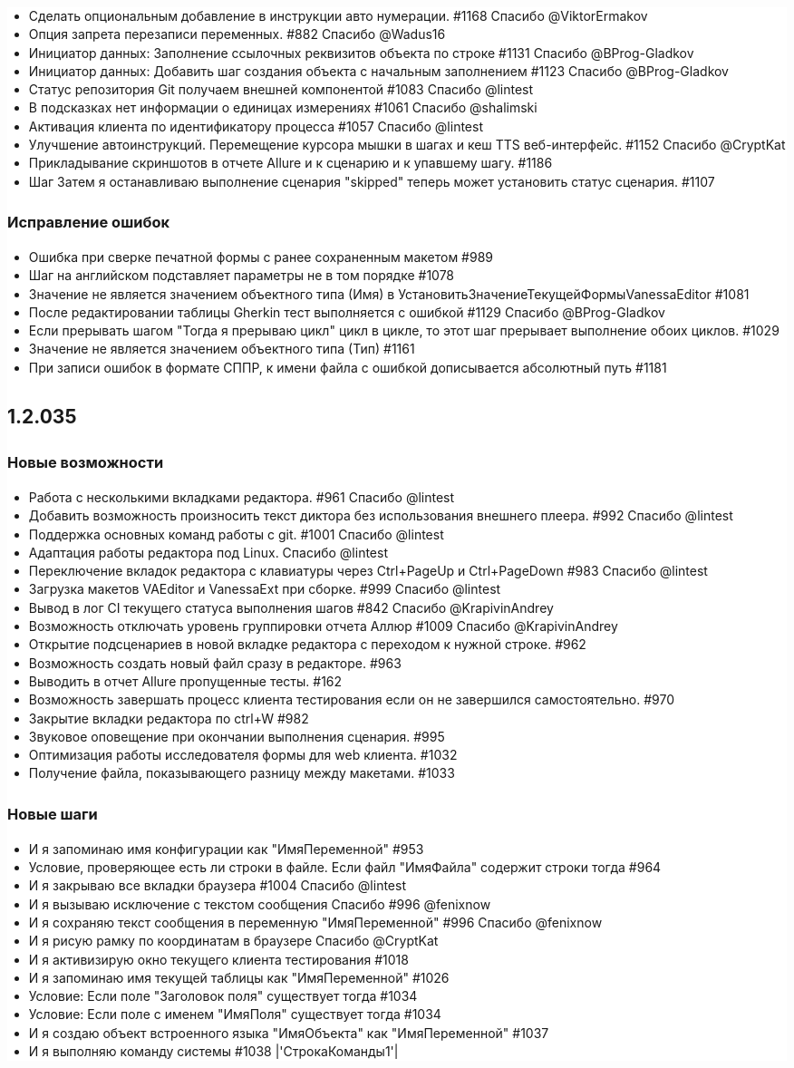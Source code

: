 * Сделать опциональным добавление в инструкции авто нумерации. #1168 Спасибо @ViktorErmakov
* Опция запрета перезаписи переменных. #882 Спасибо @Wadus16
* Инициатор данных: Заполнение ссылочных реквизитов объекта по строке #1131 Спасибо @BProg-Gladkov
* Инициатор данных: Добавить шаг создания объекта с начальным заполнением #1123 Спасибо @BProg-Gladkov
* Статус репозитория Git получаем внешней компонентой #1083 Спасибо @lintest 
* В подсказках нет информации о единицах измерениях #1061 Спасибо @shalimski 
* Активация клиента по идентификатору процесса #1057 Спасибо @lintest 
* Улучшение автоинструкций. Перемещение курсора мышки в шагах и кеш TTS	веб-интерфейс. #1152 Спасибо @CryptKat
* Прикладывание скриншотов в отчете Allure и к сценарию и к упавшему шагу. #1186
* Шаг Затем я останавливаю выполнение сценария "skipped" теперь может установить статус сценария. #1107


### Исправление ошибок
* Ошибка при сверке печатной формы с ранее сохраненным макетом #989
* Шаг на английском подставляет параметры не в том порядке #1078
* Значение не является значением объектного типа (Имя) в УстановитьЗначениеТекущейФормыVanessaEditor #1081
* После редактировании таблицы Gherkin тест выполняется с ошибкой #1129 Спасибо @BProg-Gladkov 
* Если прерывать шагом "Тогда я прерываю цикл" цикл в цикле, то этот шаг прерывает выполнение обоих циклов. #1029
* Значение не является значением объектного типа (Тип) #1161
* При записи ошибок в формате СППР, к имени файла с ошибкой дописывается абсолютный путь #1181

## 1.2.035

### Новые возможности
* Работа с несколькими вкладками редактора. #961 Спасибо @lintest
* Добавить возможность произносить текст диктора без использования внешнего плеера. #992 Спасибо @lintest
* Поддержка основных команд работы с git. #1001 Спасибо @lintest
* Адаптация работы редактора под Linux. Спасибо @lintest
* Переключение вкладок редактора с клавиатуры через Ctrl+PageUp и Ctrl+PageDown #983 Спасибо @lintest
* Загрузка макетов VAEditor и VanessaExt при сборке. #999 Спасибо @lintest 
* Вывод в лог CI текущего статуса выполнения шагов #842 Спасибо @KrapivinAndrey
* Возможность отключать уровень группировки отчета Аллюр #1009 Спасибо @KrapivinAndrey
* Открытие подсценариев в новой вкладке редактора с переходом к нужной строке. #962
* Возможность создать новый файл сразу в редакторе. #963
* Выводить в отчет Allure пропущенные тесты. #162
* Возможность завершать процесс клиента тестирования если он не завершился самостоятельно. #970
* Закрытие вкладки редактора по ctrl+W #982
* Звуковое оповещение при окончании выполнения сценария. #995
* Оптимизация работы исследователя формы для web клиента. #1032
* Получение файла, показывающего разницу между макетами. #1033

### Новые шаги
* И я запоминаю имя конфигурации как "ИмяПеременной" #953
* Условие, проверяющее есть ли строки в файле. Если файл "ИмяФайла" содержит строки тогда #964
* И я закрываю все вкладки браузера #1004 Спасибо @lintest
* И я вызываю исключение с текстом сообщения Спасибо #996 @fenixnow
* И я сохраняю текст сообщения в переменную "ИмяПеременной" #996 Спасибо @fenixnow
* И я рисую рамку по координатам в браузере Спасибо @CryptKat
* И я активизирую окно текущего клиента тестирования #1018
* И я запоминаю имя текущей таблицы как "ИмяПеременной" #1026
* Условие: Если поле "Заголовок поля" существует тогда #1034
* Условие: Если поле с именем "ИмяПоля" существует тогда #1034
* И я создаю объект встроенного языка "ИмяОбъекта" как "ИмяПеременной" #1037
* И я выполняю команду системы #1038
    |'СтрокаКоманды1'|